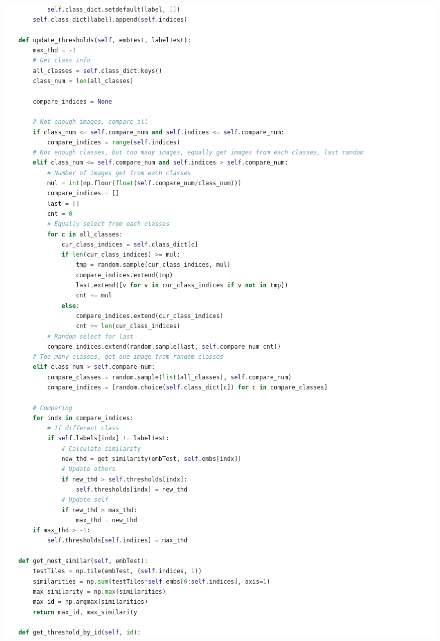 ```python
            self.class_dict.setdefault(label, [])
        self.class_dict[label].append(self.indices)

    def update_thresholds(self, embTest, labelTest):
        max_thd = -1
        # Get class info
        all_classes = self.class_dict.keys()
        class_num = len(all_classes)

        compare_indices = None

        # Not enough images, compare all
        if class_num <= self.compare_num and self.indices <= self.compare_num:
            compare_indices = range(self.indices)
        # Not enough classes, but too many images, equally get images from each classes, last random
        elif class_num <= self.compare_num and self.indices > self.compare_num:
            # Number of images get from each classes
            mul = int(np.floor(float(self.compare_num/class_num)))
            compare_indices = []
            last = []
            cnt = 0
            # Equally select from each classes
            for c in all_classes:
                cur_class_indices = self.class_dict[c]
                if len(cur_class_indices) >= mul:
                    tmp = random.sample(cur_class_indices, mul)
                    compare_indices.extend(tmp)
                    last.extend([v for v in cur_class_indices if v not in tmp])
                    cnt += mul
                else:
                    compare_indices.extend(cur_class_indices)
                    cnt += len(cur_class_indices)
            # Random select for last 
            compare_indices.extend(random.sample(last, self.compare_num-cnt))
        # Too many classes, get one image from random classes
        elif class_num > self.compare_num:
            compare_classes = random.sample(list(all_classes), self.compare_num)
            compare_indices = [random.choice(self.class_dict[c]) for c in compare_classes]

        # Comparing
        for indx in compare_indices:
            # If different class
            if self.labels[indx] != labelTest:
                # Calculate similarity
                new_thd = get_similarity(embTest, self.embs[indx])
                # Update others
                if new_thd > self.thresholds[indx]:
                    self.thresholds[indx] = new_thd
                # Update self
                if new_thd > max_thd:
                    max_thd = new_thd
        if max_thd > -1:
            self.thresholds[self.indices] = max_thd

    def get_most_similar(self, embTest):
        testTiles = np.tile(embTest, (self.indices, 1))
        similarities = np.sum(testTiles*self.embs[0:self.indices], axis=1)
        max_similarity = np.max(similarities)
        max_id = np.argmax(similarities)
        return max_id, max_similarity

    def get_threshold_by_id(self, id):
```